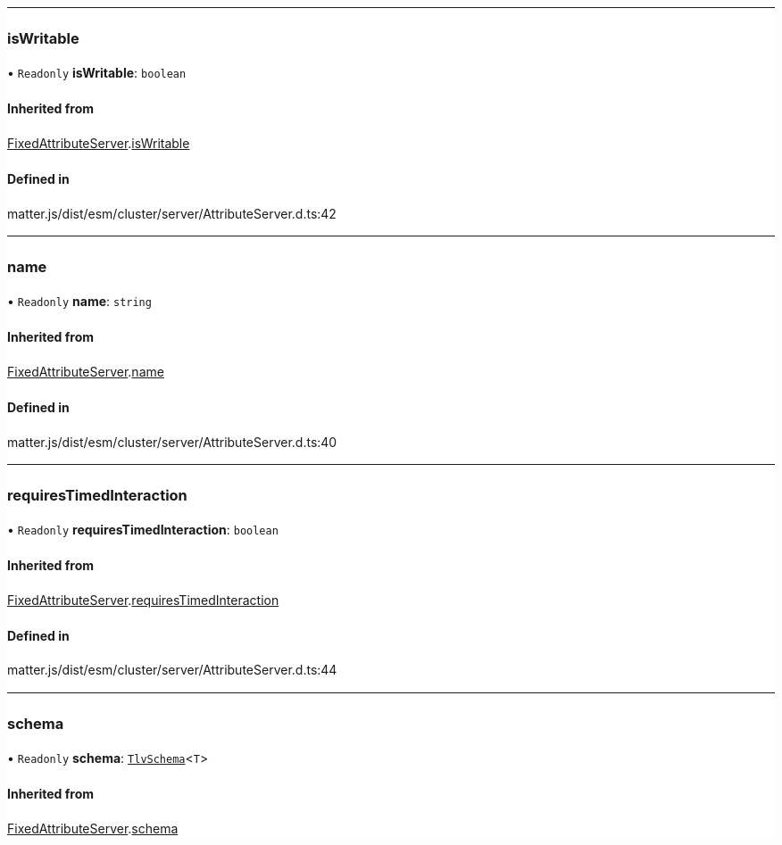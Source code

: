 ___

### isWritable

• `Readonly` **isWritable**: `boolean`

#### Inherited from

[FixedAttributeServer](internal_.FixedAttributeServer.md).[isWritable](internal_.FixedAttributeServer.md#iswritable)

#### Defined in

matter.js/dist/esm/cluster/server/AttributeServer.d.ts:42

___

### name

• `Readonly` **name**: `string`

#### Inherited from

[FixedAttributeServer](internal_.FixedAttributeServer.md).[name](internal_.FixedAttributeServer.md#name)

#### Defined in

matter.js/dist/esm/cluster/server/AttributeServer.d.ts:40

___

### requiresTimedInteraction

• `Readonly` **requiresTimedInteraction**: `boolean`

#### Inherited from

[FixedAttributeServer](internal_.FixedAttributeServer.md).[requiresTimedInteraction](internal_.FixedAttributeServer.md#requirestimedinteraction)

#### Defined in

matter.js/dist/esm/cluster/server/AttributeServer.d.ts:44

___

### schema

• `Readonly` **schema**: [`TlvSchema`](internal_.TlvSchema.md)\<`T`\>

#### Inherited from

[FixedAttributeServer](internal_.FixedAttributeServer.md).[schema](internal_.FixedAttributeServer.md#schema)
